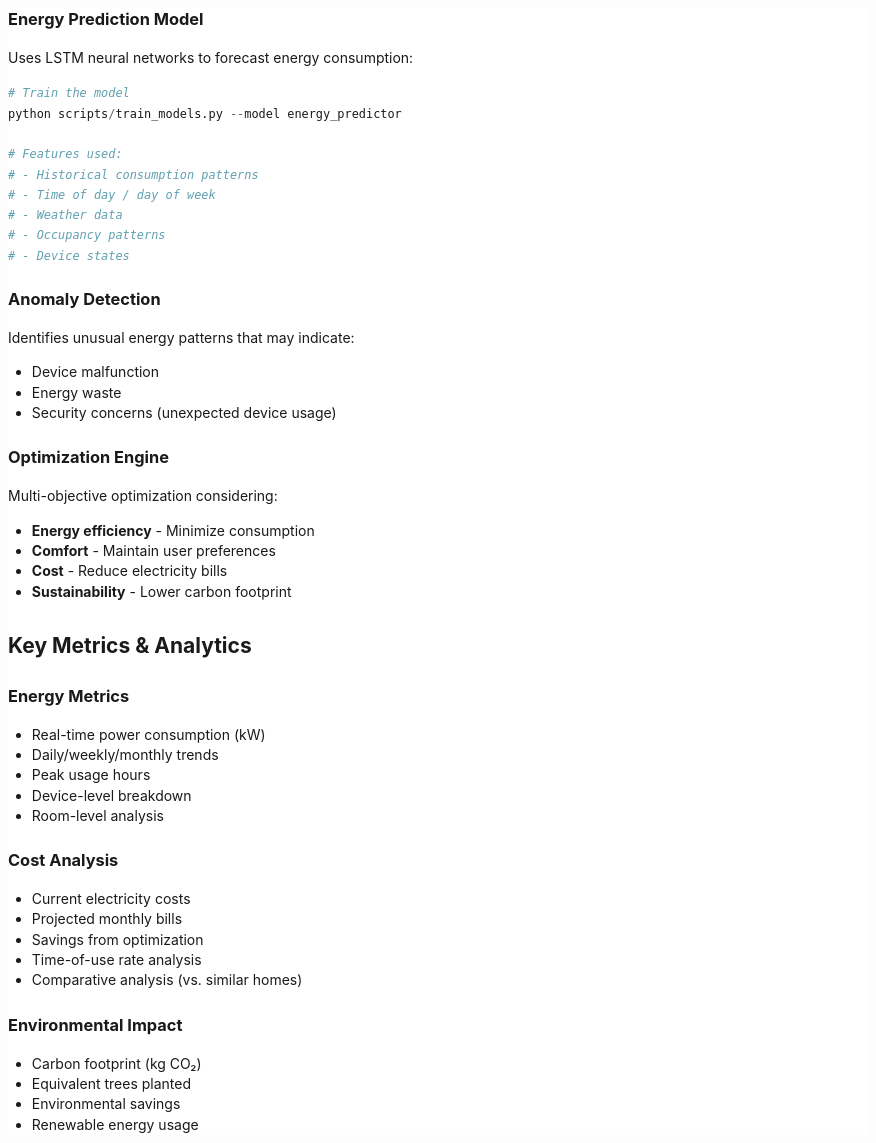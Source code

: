 ### Energy Prediction Model

Uses LSTM neural networks to forecast energy consumption:

```python
# Train the model
python scripts/train_models.py --model energy_predictor

# Features used:
# - Historical consumption patterns
# - Time of day / day of week
# - Weather data
# - Occupancy patterns
# - Device states
```

### Anomaly Detection

Identifies unusual energy patterns that may indicate:
- Device malfunction
- Energy waste
- Security concerns (unexpected device usage)

### Optimization Engine

Multi-objective optimization considering:
- **Energy efficiency** - Minimize consumption
- **Comfort** - Maintain user preferences
- **Cost** - Reduce electricity bills
- **Sustainability** - Lower carbon footprint

##  Key Metrics & Analytics

### Energy Metrics
- Real-time power consumption (kW)
- Daily/weekly/monthly trends
- Peak usage hours
- Device-level breakdown
- Room-level analysis

### Cost Analysis
- Current electricity costs
- Projected monthly bills
- Savings from optimization
- Time-of-use rate analysis
- Comparative analysis (vs. similar homes)

### Environmental Impact
- Carbon footprint (kg CO₂)
- Equivalent trees planted
- Environmental savings
- Renewable energy usage
